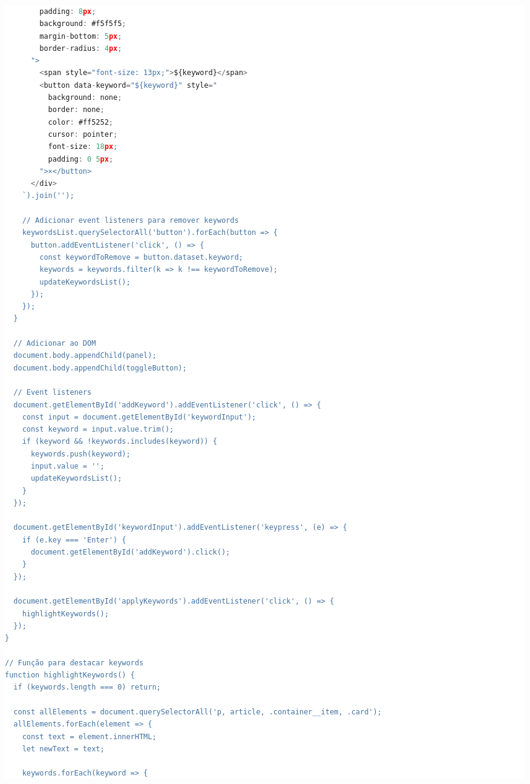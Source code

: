 ```javascript:news-content.js
        padding: 8px;
        background: #f5f5f5;
        margin-bottom: 5px;
        border-radius: 4px;
      ">
        <span style="font-size: 13px;">${keyword}</span>
        <button data-keyword="${keyword}" style="
          background: none;
          border: none;
          color: #ff5252;
          cursor: pointer;
          font-size: 18px;
          padding: 0 5px;
        ">×</button>
      </div>
    `).join('');

    // Adicionar event listeners para remover keywords
    keywordsList.querySelectorAll('button').forEach(button => {
      button.addEventListener('click', () => {
        const keywordToRemove = button.dataset.keyword;
        keywords = keywords.filter(k => k !== keywordToRemove);
        updateKeywordsList();
      });
    });
  }

  // Adicionar ao DOM
  document.body.appendChild(panel);
  document.body.appendChild(toggleButton);

  // Event listeners
  document.getElementById('addKeyword').addEventListener('click', () => {
    const input = document.getElementById('keywordInput');
    const keyword = input.value.trim();
    if (keyword && !keywords.includes(keyword)) {
      keywords.push(keyword);
      input.value = '';
      updateKeywordsList();
    }
  });

  document.getElementById('keywordInput').addEventListener('keypress', (e) => {
    if (e.key === 'Enter') {
      document.getElementById('addKeyword').click();
    }
  });

  document.getElementById('applyKeywords').addEventListener('click', () => {
    highlightKeywords();
  });
}

// Função para destacar keywords
function highlightKeywords() {
  if (keywords.length === 0) return;

  const allElements = document.querySelectorAll('p, article, .container__item, .card');
  allElements.forEach(element => {
    const text = element.innerHTML;
    let newText = text;
    
    keywords.forEach(keyword => {
```